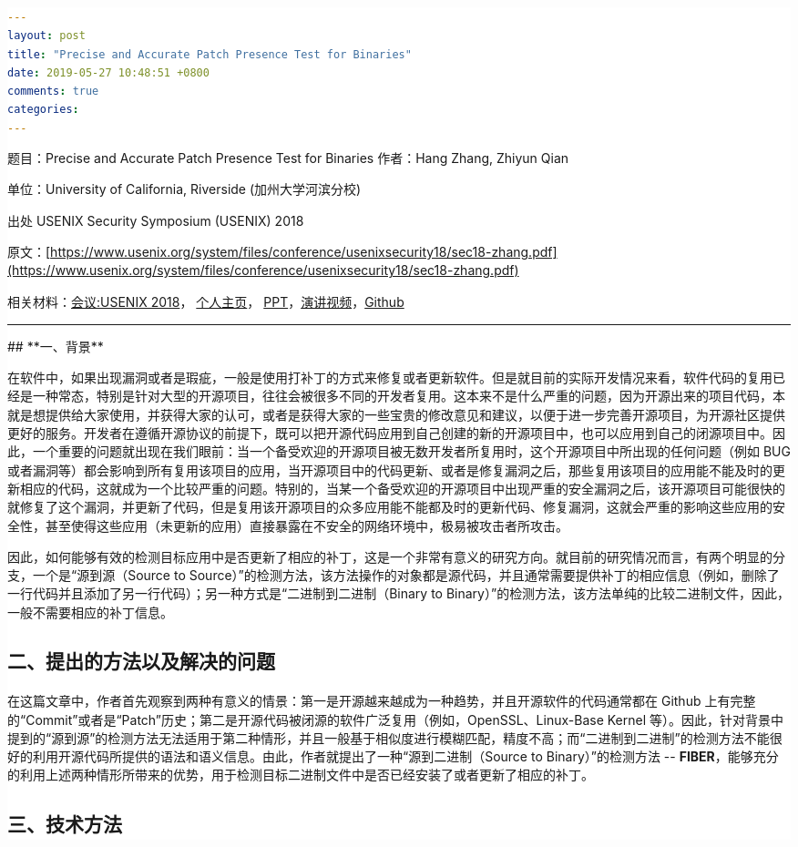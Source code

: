 ```yaml
---
layout: post
title: "Precise and Accurate Patch Presence Test for Binaries"
date: 2019-05-27 10:48:51 +0800
comments: true
categories: 
---
```

题目：Precise and Accurate Patch Presence Test for Binaries
作者：Hang Zhang, Zhiyun Qian

单位：University of California, Riverside (加州大学河滨分校)

出处 USENIX Security Symposium (USENIX) 2018

原文：[https://www.usenix.org/system/files/conference/usenixsecurity18/sec18-zhang.pdf](https://www.usenix.org/system/files/conference/usenixsecurity18/sec18-zhang.pdf)

相关材料：[会议:USENIX 2018](https://www.usenix.org/conference/usenixsecurity18)，  [个人主页](https://www.cs.ucr.edu/~hzhan033/)， [PPT](https://www.usenix.org/sites/default/files/conference/protected-files/security18_slides_zhang_0.pdf)，[演讲视频](https://www.youtube.com/watch?v=XQynjfay59g&feature=youtu.be)，[Github](https://github.com/fiberx/fiber)

<hr/>
## **一、背景**

在软件中，如果出现漏洞或者是瑕疵，一般是使用打补丁的方式来修复或者更新软件。但是就目前的实际开发情况来看，软件代码的复用已经是一种常态，特别是针对大型的开源项目，往往会被很多不同的开发者复用。这本来不是什么严重的问题，因为开源出来的项目代码，本就是想提供给大家使用，并获得大家的认可，或者是获得大家的一些宝贵的修改意见和建议，以便于进一步完善开源项目，为开源社区提供更好的服务。开发者在遵循开源协议的前提下，既可以把开源代码应用到自己创建的新的开源项目中，也可以应用到自己的闭源项目中。因此，一个重要的问题就出现在我们眼前：当一个备受欢迎的开源项目被无数开发者所复用时，这个开源项目中所出现的任何问题（例如 BUG 或者漏洞等）都会影响到所有复用该项目的应用，当开源项目中的代码更新、或者是修复漏洞之后，那些复用该项目的应用能不能及时的更新相应的代码，这就成为一个比较严重的问题。特别的，当某一个备受欢迎的开源项目中出现严重的安全漏洞之后，该开源项目可能很快的就修复了这个漏洞，并更新了代码，但是复用该开源项目的众多应用能不能都及时的更新代码、修复漏洞，这就会严重的影响这些应用的安全性，甚至使得这些应用（未更新的应用）直接暴露在不安全的网络环境中，极易被攻击者所攻击。

因此，如何能够有效的检测目标应用中是否更新了相应的补丁，这是一个非常有意义的研究方向。就目前的研究情况而言，有两个明显的分支，一个是“源到源（Source to Source）”的检测方法，该方法操作的对象都是源代码，并且通常需要提供补丁的相应信息（例如，删除了一行代码并且添加了另一行代码）；另一种方式是“二进制到二进制（Binary to Binary）”的检测方法，该方法单纯的比较二进制文件，因此，一般不需要相应的补丁信息。


## **二、提出的方法以及解决的问题**

在这篇文章中，作者首先观察到两种有意义的情景：第一是开源越来越成为一种趋势，并且开源软件的代码通常都在 Github 上有完整的“Commit”或者是“Patch”历史；第二是开源代码被闭源的软件广泛复用（例如，OpenSSL、Linux-Base Kernel 等）。因此，针对背景中提到的“源到源”的检测方法无法适用于第二种情形，并且一般基于相似度进行模糊匹配，精度不高；而“二进制到二进制”的检测方法不能很好的利用开源代码所提供的语法和语义信息。由此，作者就提出了一种“源到二进制（Source to Binary）”的检测方法 -- **FIBER**，能够充分的利用上述两种情形所带来的优势，用于检测目标二进制文件中是否已经安装了或者更新了相应的补丁。

## **三、技术方法**
